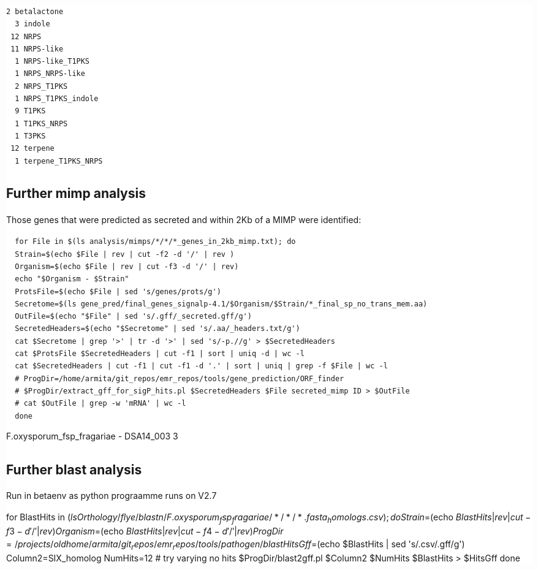    2 betalactone
      3 indole
     12 NRPS
     11 NRPS-like
      1 NRPS-like_T1PKS
      1 NRPS_NRPS-like
      2 NRPS_T1PKS
      1 NRPS_T1PKS_indole
      9 T1PKS
      1 T1PKS_NRPS
      1 T3PKS
     12 terpene
      1 terpene_T1PKS_NRPS

## Further mimp analysis

Those genes that were predicted as secreted and within 2Kb of a MIMP were identified:

      for File in $(ls analysis/mimps/*/*/*_genes_in_2kb_mimp.txt); do
      Strain=$(echo $File | rev | cut -f2 -d '/' | rev )
      Organism=$(echo $File | rev | cut -f3 -d '/' | rev)
      echo "$Organism - $Strain"
      ProtsFile=$(echo $File | sed 's/genes/prots/g')
      Secretome=$(ls gene_pred/final_genes_signalp-4.1/$Organism/$Strain/*_final_sp_no_trans_mem.aa)
      OutFile=$(echo "$File" | sed 's/.gff/_secreted.gff/g')
      SecretedHeaders=$(echo "$Secretome" | sed 's/.aa/_headers.txt/g')
      cat $Secretome | grep '>' | tr -d '>' | sed 's/-p.//g' > $SecretedHeaders
      cat $ProtsFile $SecretedHeaders | cut -f1 | sort | uniq -d | wc -l
      cat $SecretedHeaders | cut -f1 | cut -f1 -d '.' | sort | uniq | grep -f $File | wc -l
      # ProgDir=/home/armita/git_repos/emr_repos/tools/gene_prediction/ORF_finder
      # $ProgDir/extract_gff_for_sigP_hits.pl $SecretedHeaders $File secreted_mimp ID > $OutFile
      # cat $OutFile | grep -w 'mRNA' | wc -l
      done

F.oxysporum_fsp_fragariae - DSA14_003
3

## Further blast analysis
Run in betaenv as python prograamme runs on V2.7

  for BlastHits in $(ls Orthology/flye/blastn/F.oxysporum_fsp_fragariae/*/*/*.fasta_homologs.csv); do
  Strain=$(echo $BlastHits | rev | cut -f3 -d '/' | rev)
  Organism=$(echo $BlastHits | rev | cut -f4 -d '/' | rev)
  ProgDir=/projects/oldhome/armita/git_repos/emr_repos/tools/pathogen/blast
  HitsGff=$(echo $BlastHits | sed  's/.csv/.gff/g')
  Column2=SIX_homolog
  NumHits=12 # try varying no hits
  $ProgDir/blast2gff.pl $Column2 $NumHits $BlastHits > $HitsGff
  done
